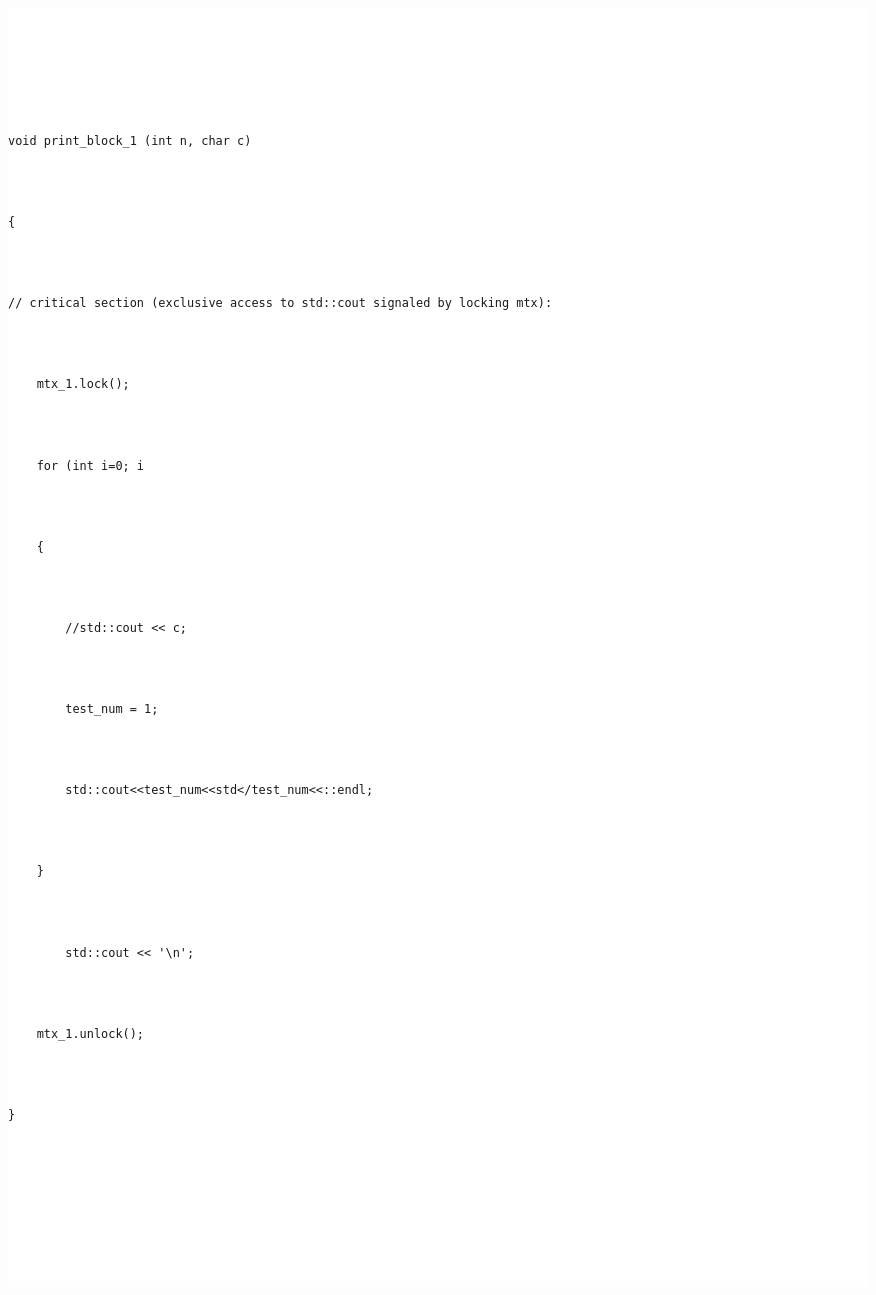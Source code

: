 ```


 



void print_block_1 (int n, char c) 



{



// critical section (exclusive access to std::cout signaled by locking mtx):



    mtx_1.lock();



    for (int i=0; i



    {



        //std::cout << c;



        test_num = 1;



        std::cout<<test_num<<std</test_num<<::endl;



    }



        std::cout << '\n';



    mtx_1.unlock();



}



 



 
```